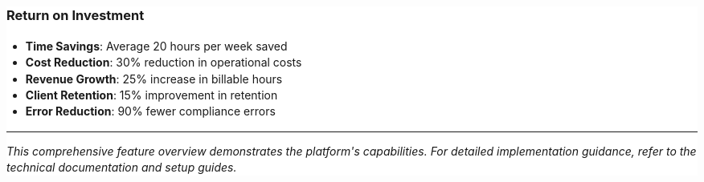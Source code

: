 ### Return on Investment
- **Time Savings**: Average 20 hours per week saved
- **Cost Reduction**: 30% reduction in operational costs
- **Revenue Growth**: 25% increase in billable hours
- **Client Retention**: 15% improvement in retention
- **Error Reduction**: 90% fewer compliance errors

---

*This comprehensive feature overview demonstrates the platform's capabilities. For detailed implementation guidance, refer to the technical documentation and setup guides.*

